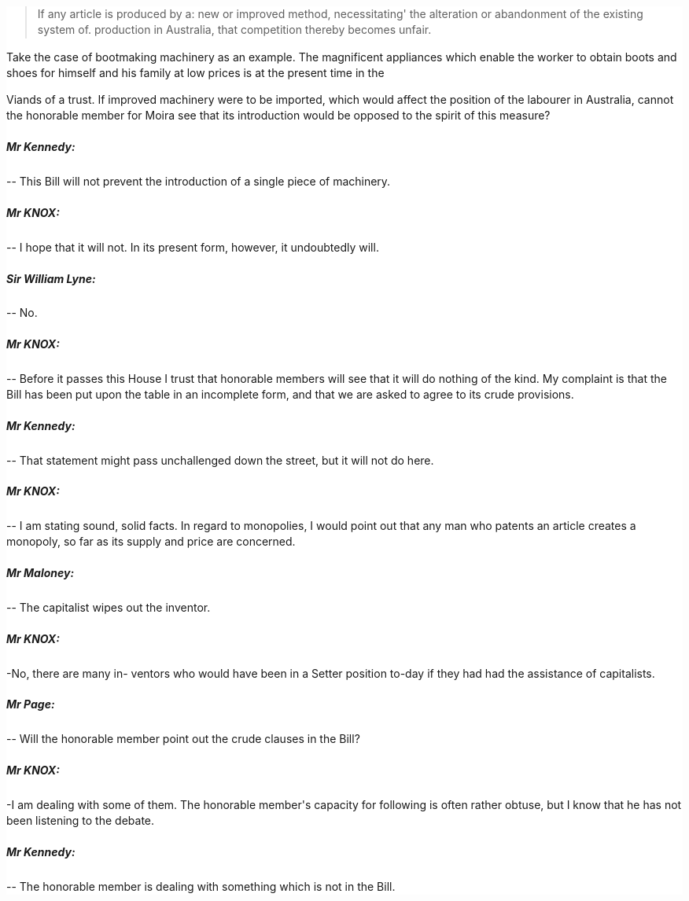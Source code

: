   >If any article is produced by a: new or improved method, necessitating' the alteration or abandonment of the existing system of. production in Australia, that competition thereby becomes unfair. 

Take the case of bootmaking machinery as an example. The magnificent appliances which enable the worker to obtain boots and shoes for himself and his family at low prices is at the present time in the 

Viands of a trust. If improved machinery were to be imported, which would affect the position of the labourer in Australia, cannot the honorable member for Moira see that its introduction would be opposed to the spirit of this measure? 

##### Mr Kennedy:

--  This Bill will not prevent the introduction of a single piece of machinery. 

##### Mr KNOX:

-- I hope that it will not. In its present form, however, it undoubtedly will. 

##### Sir William Lyne:

--  No. 

##### Mr KNOX:

-- Before it passes this House I trust that honorable members will see that it will do nothing of the kind. My complaint is that the Bill has been put upon the table in an incomplete form, and that we are asked to agree to its crude provisions. 

##### Mr Kennedy:

--  That statement might pass unchallenged down the street, but it will not do here. 

##### Mr KNOX:

-- I am stating sound, solid facts. In regard to monopolies, I would point out that any man who patents an article creates a monopoly, so far as its supply and price are concerned. 

##### Mr Maloney:

--  The capitalist wipes out the inventor. 

##### Mr KNOX:

-No, there are many in- ventors who would have been in a Setter position to-day if they had had the assistance of capitalists. 

##### Mr Page:

--  Will the honorable member point out the crude clauses in the Bill? 

##### Mr KNOX:

-I am dealing with some of them. The honorable member's capacity for following is often rather obtuse, but I know that he has not been listening to the debate. 

##### Mr Kennedy:

--  The honorable member is dealing with something which is not in the Bill. 

